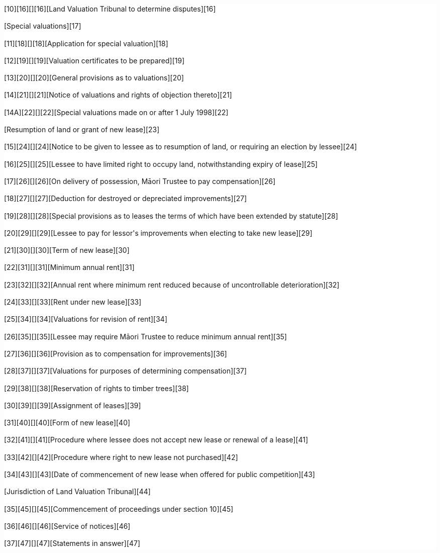 [10][16][][16][Land Valuation Tribunal to determine disputes][16]

[Special valuations][17]

[11][18][][18][Application for special valuation][18]

[12][19][][19][Valuation certificates to be prepared][19]

[13][20][][20][General provisions as to valuations][20]

[14][21][][21][Notice of valuations and rights of objection thereto][21]

[14A][22][][22][Special valuations made on or after 1 July 1998][22]

[Resumption of land or grant of new lease][23]

[15][24][][24][Notice to be given to lessee as to resumption of land, or requiring an election by lessee][24]

[16][25][][25][Lessee to have limited right to occupy land, notwithstanding expiry of lease][25]

[17][26][][26][On delivery of possession, Māori Trustee to pay compensation][26]

[18][27][][27][Deduction for destroyed or depreciated improvements][27]

[19][28][][28][Special provisions as to leases the terms of which have been extended by statute][28]

[20][29][][29][Lessee to pay for lessor's improvements when electing to take new lease][29]

[21][30][][30][Term of new lease][30]

[22][31][][31][Minimum annual rent][31]

[23][32][][32][Annual rent where minimum rent reduced because of uncontrollable deterioration][32]

[24][33][][33][Rent under new lease][33]

[25][34][][34][Valuations for revision of rent][34]

[26][35][][35][Lessee may require Māori Trustee to reduce minimum annual rent][35]

[27][36][][36][Provision as to compensation for improvements][36]

[28][37][][37][Valuations for purposes of determining compensation][37]

[29][38][][38][Reservation of rights to timber trees][38]

[30][39][][39][Assignment of leases][39]

[31][40][][40][Form of new lease][40]

[32][41][][41][Procedure where lessee does not accept new lease or renewal of a lease][41]

[33][42][][42][Procedure where right to new lease not purchased][42]

[34][43][][43][Date of commencement of new lease when offered for public competition][43]

[Jurisdiction of Land Valuation Tribunal][44]

[35][45][][45][Commencement of proceedings under section 10][45]

[36][46][][46][Service of notices][46]

[37][47][][47][Statements in answer][47]
